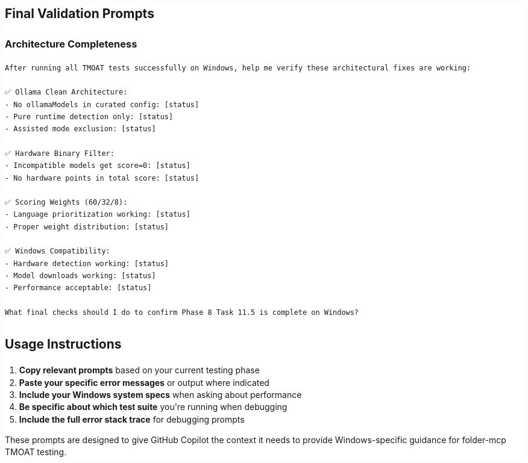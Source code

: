 ## Final Validation Prompts

### Architecture Completeness
```
After running all TMOAT tests successfully on Windows, help me verify these architectural fixes are working:

✅ Ollama Clean Architecture:
- No ollamaModels in curated config: [status]
- Pure runtime detection only: [status]
- Assisted mode exclusion: [status]

✅ Hardware Binary Filter:
- Incompatible models get score=0: [status]  
- No hardware points in total score: [status]

✅ Scoring Weights (60/32/8):
- Language prioritization working: [status]
- Proper weight distribution: [status]

✅ Windows Compatibility:
- Hardware detection working: [status]
- Model downloads working: [status]
- Performance acceptable: [status]

What final checks should I do to confirm Phase 8 Task 11.5 is complete on Windows?
```

## Usage Instructions

1. **Copy relevant prompts** based on your current testing phase
2. **Paste your specific error messages** or output where indicated
3. **Include your Windows system specs** when asking about performance
4. **Be specific about which test suite** you're running when debugging
5. **Include the full error stack trace** for debugging prompts

These prompts are designed to give GitHub Copilot the context it needs to provide Windows-specific guidance for folder-mcp TMOAT testing.